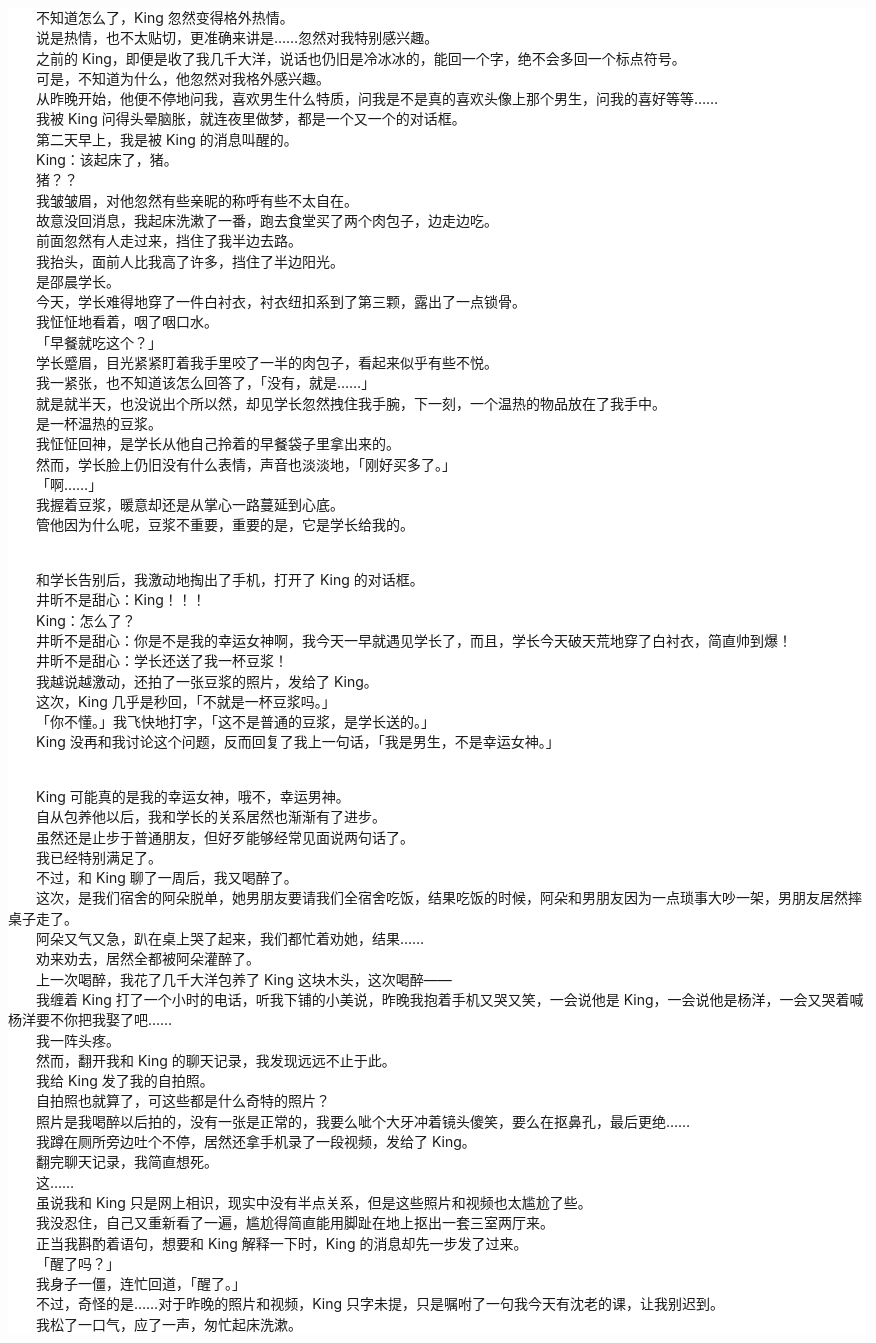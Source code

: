 &emsp;&emsp;不知道怎么了，King 忽然变得格外热情。  
&emsp;&emsp;说是热情，也不太贴切，更准确来讲是……忽然对我特别感兴趣。  
&emsp;&emsp;之前的 King，即便是收了我几千大洋，说话也仍旧是冷冰冰的，能回一个字，绝不会多回一个标点符号。  
&emsp;&emsp;可是，不知道为什么，他忽然对我格外感兴趣。  
&emsp;&emsp;从昨晚开始，他便不停地问我，喜欢男生什么特质，问我是不是真的喜欢头像上那个男生，问我的喜好等等……  
&emsp;&emsp;我被 King 问得头晕脑胀，就连夜里做梦，都是一个又一个的对话框。  
&emsp;&emsp;第二天早上，我是被 King 的消息叫醒的。  
&emsp;&emsp;King：该起床了，猪。  
&emsp;&emsp;猪？？  
&emsp;&emsp;我皱皱眉，对他忽然有些亲昵的称呼有些不太自在。  
&emsp;&emsp;故意没回消息，我起床洗漱了一番，跑去食堂买了两个肉包子，边走边吃。  
&emsp;&emsp;前面忽然有人走过来，挡住了我半边去路。  
&emsp;&emsp;我抬头，面前人比我高了许多，挡住了半边阳光。  
&emsp;&emsp;是邵晨学长。  
&emsp;&emsp;今天，学长难得地穿了一件白衬衣，衬衣纽扣系到了第三颗，露出了一点锁骨。  
&emsp;&emsp;我怔怔地看着，咽了咽口水。  
&emsp;&emsp;「早餐就吃这个？」  
&emsp;&emsp;学长蹙眉，目光紧紧盯着我手里咬了一半的肉包子，看起来似乎有些不悦。  
&emsp;&emsp;我一紧张，也不知道该怎么回答了，「没有，就是……」  
&emsp;&emsp;就是就半天，也没说出个所以然，却见学长忽然拽住我手腕，下一刻，一个温热的物品放在了我手中。  
&emsp;&emsp;是一杯温热的豆浆。  
&emsp;&emsp;我怔怔回神，是学长从他自己拎着的早餐袋子里拿出来的。  
&emsp;&emsp;然而，学长脸上仍旧没有什么表情，声音也淡淡地，「刚好买多了。」  
&emsp;&emsp;「啊……」  
&emsp;&emsp;我握着豆浆，暖意却还是从掌心一路蔓延到心底。  
&emsp;&emsp;管他因为什么呢，豆浆不重要，重要的是，它是学长给我的。  
&emsp;&emsp;
  
&emsp;&emsp;和学长告别后，我激动地掏出了手机，打开了 King 的对话框。  
&emsp;&emsp;井昕不是甜心：King！！！  
&emsp;&emsp;King：怎么了？  
&emsp;&emsp;井昕不是甜心：你是不是我的幸运女神啊，我今天一早就遇见学长了，而且，学长今天破天荒地穿了白衬衣，简直帅到爆！  
&emsp;&emsp;井昕不是甜心：学长还送了我一杯豆浆！  
&emsp;&emsp;我越说越激动，还拍了一张豆浆的照片，发给了 King。  
&emsp;&emsp;这次，King 几乎是秒回，「不就是一杯豆浆吗。」  
&emsp;&emsp;「你不懂。」我飞快地打字，「这不是普通的豆浆，是学长送的。」  
&emsp;&emsp;King 没再和我讨论这个问题，反而回复了我上一句话，「我是男生，不是幸运女神。」  
&emsp;&emsp;
  
&emsp;&emsp;King 可能真的是我的幸运女神，哦不，幸运男神。  
&emsp;&emsp;自从包养他以后，我和学长的关系居然也渐渐有了进步。  
&emsp;&emsp;虽然还是止步于普通朋友，但好歹能够经常见面说两句话了。  
&emsp;&emsp;我已经特别满足了。  
&emsp;&emsp;不过，和 King 聊了一周后，我又喝醉了。  
&emsp;&emsp;这次，是我们宿舍的阿朵脱单，她男朋友要请我们全宿舍吃饭，结果吃饭的时候，阿朵和男朋友因为一点琐事大吵一架，男朋友居然摔桌子走了。  
&emsp;&emsp;阿朵又气又急，趴在桌上哭了起来，我们都忙着劝她，结果……  
&emsp;&emsp;劝来劝去，居然全都被阿朵灌醉了。  
&emsp;&emsp;上一次喝醉，我花了几千大洋包养了 King 这块木头，这次喝醉——  
&emsp;&emsp;我缠着 King 打了一个小时的电话，听我下铺的小美说，昨晚我抱着手机又哭又笑，一会说他是 King，一会说他是杨洋，一会又哭着喊杨洋要不你把我娶了吧……  
&emsp;&emsp;我一阵头疼。  
&emsp;&emsp;然而，翻开我和 King 的聊天记录，我发现远远不止于此。  
&emsp;&emsp;我给 King 发了我的自拍照。  
&emsp;&emsp;自拍照也就算了，可这些都是什么奇特的照片？  
&emsp;&emsp;照片是我喝醉以后拍的，没有一张是正常的，我要么呲个大牙冲着镜头傻笑，要么在抠鼻孔，最后更绝……  
&emsp;&emsp;我蹲在厕所旁边吐个不停，居然还拿手机录了一段视频，发给了 King。  
&emsp;&emsp;翻完聊天记录，我简直想死。  
&emsp;&emsp;这……  
&emsp;&emsp;虽说我和 King 只是网上相识，现实中没有半点关系，但是这些照片和视频也太尴尬了些。  
&emsp;&emsp;我没忍住，自己又重新看了一遍，尴尬得简直能用脚趾在地上抠出一套三室两厅来。  
&emsp;&emsp;正当我斟酌着语句，想要和 King 解释一下时，King 的消息却先一步发了过来。  
&emsp;&emsp;「醒了吗？」  
&emsp;&emsp;我身子一僵，连忙回道，「醒了。」  
&emsp;&emsp;不过，奇怪的是……对于昨晚的照片和视频，King 只字未提，只是嘱咐了一句我今天有沈老的课，让我别迟到。  
&emsp;&emsp;我松了一口气，应了一声，匆忙起床洗漱。  